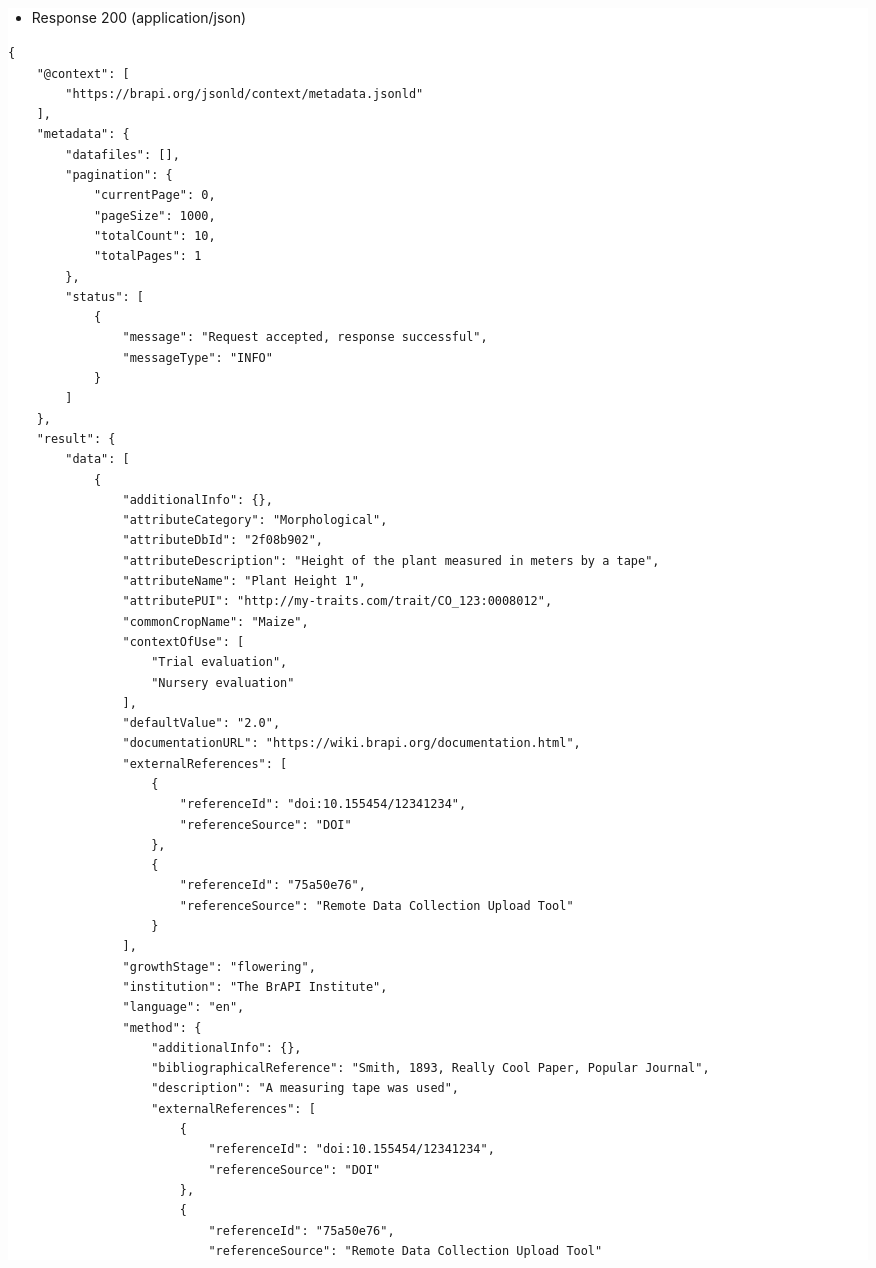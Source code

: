 


+ Response 200 (application/json)
```
{
    "@context": [
        "https://brapi.org/jsonld/context/metadata.jsonld"
    ],
    "metadata": {
        "datafiles": [],
        "pagination": {
            "currentPage": 0,
            "pageSize": 1000,
            "totalCount": 10,
            "totalPages": 1
        },
        "status": [
            {
                "message": "Request accepted, response successful",
                "messageType": "INFO"
            }
        ]
    },
    "result": {
        "data": [
            {
                "additionalInfo": {},
                "attributeCategory": "Morphological",
                "attributeDbId": "2f08b902",
                "attributeDescription": "Height of the plant measured in meters by a tape",
                "attributeName": "Plant Height 1",
                "attributePUI": "http://my-traits.com/trait/CO_123:0008012",
                "commonCropName": "Maize",
                "contextOfUse": [
                    "Trial evaluation",
                    "Nursery evaluation"
                ],
                "defaultValue": "2.0",
                "documentationURL": "https://wiki.brapi.org/documentation.html",
                "externalReferences": [
                    {
                        "referenceId": "doi:10.155454/12341234",
                        "referenceSource": "DOI"
                    },
                    {
                        "referenceId": "75a50e76",
                        "referenceSource": "Remote Data Collection Upload Tool"
                    }
                ],
                "growthStage": "flowering",
                "institution": "The BrAPI Institute",
                "language": "en",
                "method": {
                    "additionalInfo": {},
                    "bibliographicalReference": "Smith, 1893, Really Cool Paper, Popular Journal",
                    "description": "A measuring tape was used",
                    "externalReferences": [
                        {
                            "referenceId": "doi:10.155454/12341234",
                            "referenceSource": "DOI"
                        },
                        {
                            "referenceId": "75a50e76",
                            "referenceSource": "Remote Data Collection Upload Tool"
```
